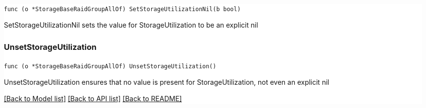 `func (o *StorageBaseRaidGroupAllOf) SetStorageUtilizationNil(b bool)`

 SetStorageUtilizationNil sets the value for StorageUtilization to be an explicit nil

### UnsetStorageUtilization
`func (o *StorageBaseRaidGroupAllOf) UnsetStorageUtilization()`

UnsetStorageUtilization ensures that no value is present for StorageUtilization, not even an explicit nil

[[Back to Model list]](../README.md#documentation-for-models) [[Back to API list]](../README.md#documentation-for-api-endpoints) [[Back to README]](../README.md)


